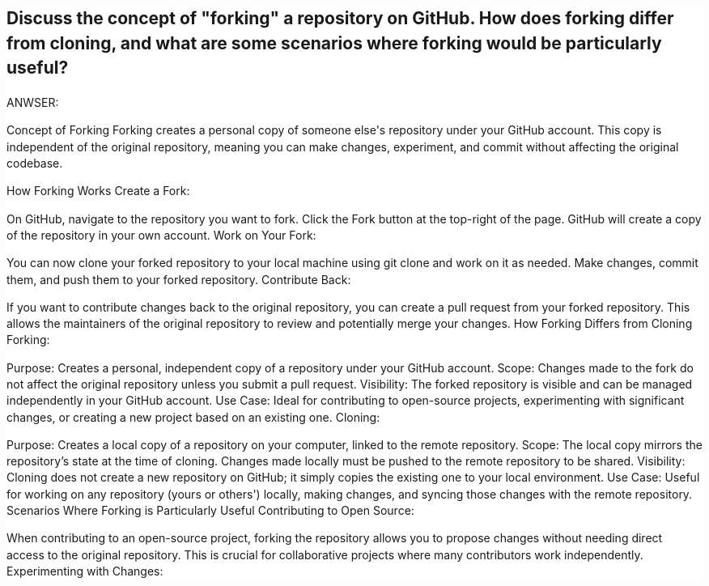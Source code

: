 
## Discuss the concept of "forking" a repository on GitHub. How does forking differ from cloning, and what are some scenarios where forking would be particularly useful?

ANWSER:

Concept of Forking
Forking creates a personal copy of someone else's repository under your GitHub account. This copy is independent of the original repository, meaning you can make changes, experiment, and commit without affecting the original codebase.

How Forking Works
Create a Fork:

On GitHub, navigate to the repository you want to fork.
Click the Fork button at the top-right of the page.
GitHub will create a copy of the repository in your own account.
Work on Your Fork:

You can now clone your forked repository to your local machine using git clone and work on it as needed.
Make changes, commit them, and push them to your forked repository.
Contribute Back:

If you want to contribute changes back to the original repository, you can create a pull request from your forked repository. This allows the maintainers of the original repository to review and potentially merge your changes.
How Forking Differs from Cloning
Forking:

Purpose: Creates a personal, independent copy of a repository under your GitHub account.
Scope: Changes made to the fork do not affect the original repository unless you submit a pull request.
Visibility: The forked repository is visible and can be managed independently in your GitHub account.
Use Case: Ideal for contributing to open-source projects, experimenting with significant changes, or creating a new project based on an existing one.
Cloning:

Purpose: Creates a local copy of a repository on your computer, linked to the remote repository.
Scope: The local copy mirrors the repository’s state at the time of cloning. Changes made locally must be pushed to the remote repository to be shared.
Visibility: Cloning does not create a new repository on GitHub; it simply copies the existing one to your local environment.
Use Case: Useful for working on any repository (yours or others') locally, making changes, and syncing those changes with the remote repository.
Scenarios Where Forking is Particularly Useful
Contributing to Open Source:

When contributing to an open-source project, forking the repository allows you to propose changes without needing direct access to the original repository. This is crucial for collaborative projects where many contributors work independently.
Experimenting with Changes:
